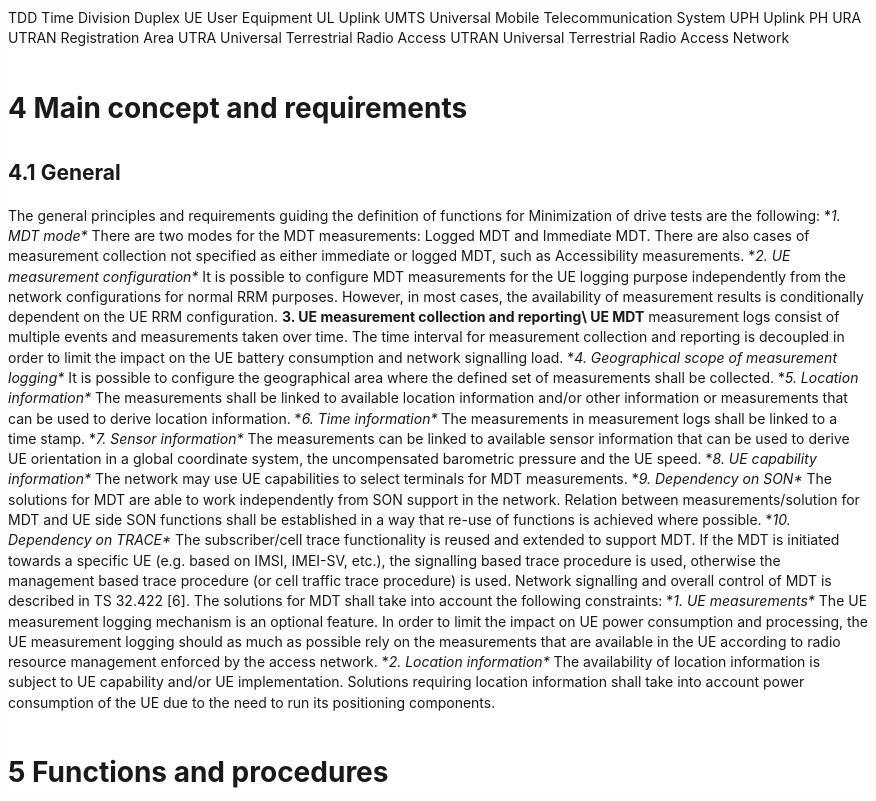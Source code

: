TDD Time Division Duplex
UE User Equipment
UL Uplink
UMTS Universal Mobile Telecommunication System
UPH Uplink PH
URA UTRAN Registration Area
UTRA Universal Terrestrial Radio Access
UTRAN Universal Terrestrial Radio Access Network
# 4 Main concept and requirements
## 4.1 General
The general principles and requirements guiding the definition of functions
for Minimization of drive tests are the following:
**1\. MDT mode\** There are two modes for the MDT measurements: Logged MDT and
Immediate MDT. There are also cases of measurement collection not specified as
either immediate or logged MDT, such as Accessibility measurements.
**2\. UE measurement configuration\** It is possible to configure MDT
measurements for the UE logging purpose independently from the network
configurations for normal RRM purposes. However, in most cases, the
availability of measurement results is conditionally dependent on the UE RRM
configuration.
**3\. UE measurement collection and reporting\ UE MDT** measurement logs
consist of multiple events and measurements taken over time. The time interval
for measurement collection and reporting is decoupled in order to limit the
impact on the UE battery consumption and network signalling load.
**4\. Geographical scope of measurement logging\** It is possible to configure
the geographical area where the defined set of measurements shall be
collected.
**5\. Location information\** The measurements shall be linked to available
location information and/or other information or measurements that can be used
to derive location information.
**6\. Time information\** The measurements in measurement logs shall be linked
to a time stamp.
**7\. Sensor information\** The measurements can be linked to available sensor
information that can be used to derive UE orientation in a global coordinate
system, the uncompensated barometric pressure and the UE speed.
**8\. UE capability information\** The network may use UE capabilities to
select terminals for MDT measurements.
**9\. Dependency on SON\** The solutions for MDT are able to work
independently from SON support in the network. Relation between
measurements/solution for MDT and UE side SON functions shall be established
in a way that re-use of functions is achieved where possible.
**10\. Dependency on TRACE\** The subscriber/cell trace functionality is
reused and extended to support MDT. If the MDT is initiated towards a specific
UE (e.g. based on IMSI, IMEI-SV, etc.), the signalling based trace procedure
is used, otherwise the management based trace procedure (or cell traffic trace
procedure) is used. Network signalling and overall control of MDT is described
in TS 32.422 [6].
The solutions for MDT shall take into account the following constraints:
**1\. UE measurements\** The UE measurement logging mechanism is an optional
feature. In order to limit the impact on UE power consumption and processing,
the UE measurement logging should as much as possible rely on the measurements
that are available in the UE according to radio resource management enforced
by the access network.
**2\. Location information\** The availability of location information is
subject to UE capability and/or UE implementation. Solutions requiring
location information shall take into account power consumption of the UE due
to the need to run its positioning components.
# 5 Functions and procedures